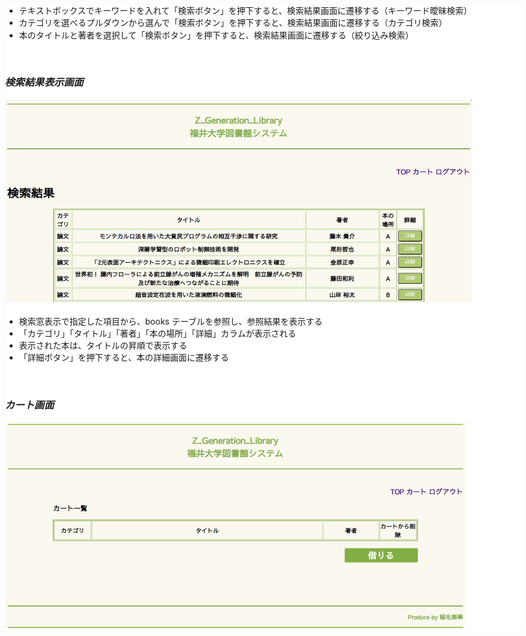 - テキストボックスでキーワードを入れて「検索ボタン」を押下すると、検索結果画面に遷移する（キーワード曖昧検索）
- カテゴリを選べるプルダウンから選んで「検索ボタン」を押下すると、検索結果画面に遷移する（カテゴリ検索）
- 本のタイトルと著者を選択して「検索ボタン」を押下すると、検索結果画面に遷移する（絞り込み検索）

<br>

### _検索結果表示画面_

<img src="./img/ID/detailed_screen_design/search_result.png">

- 検索窓表示で指定した項目から、books テーブルを参照し、参照結果を表示する
- 「カテゴリ」「タイトル」「著者」「本の場所」「詳細」カラムが表示される
- 表示された本は、タイトルの昇順で表示する
- 「詳細ボタン」を押下すると、本の詳細画面に遷移する

<br>

### _カート画面_

<img src="./img/ID/detailed_screen_design/cart.png">
